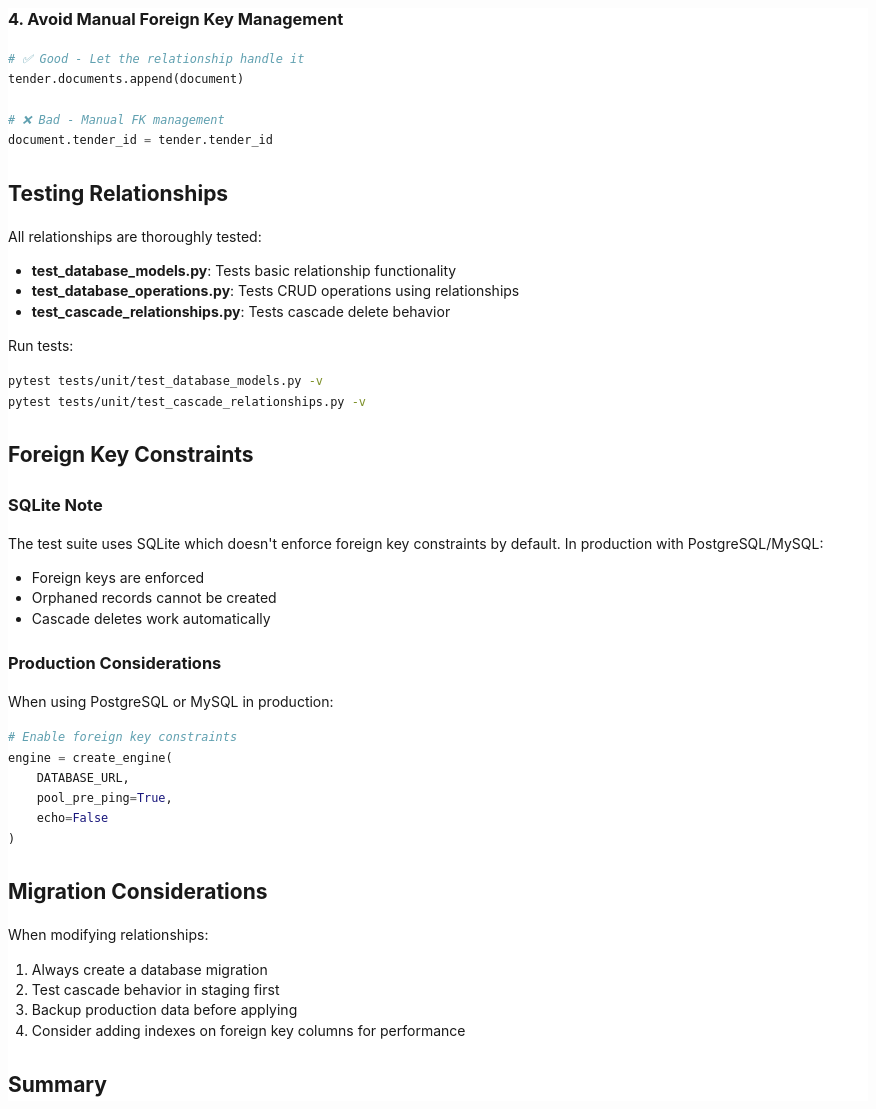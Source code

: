 ### 4. Avoid Manual Foreign Key Management
```python
# ✅ Good - Let the relationship handle it
tender.documents.append(document)

# ❌ Bad - Manual FK management
document.tender_id = tender.tender_id
```

## Testing Relationships

All relationships are thoroughly tested:
- **test_database_models.py**: Tests basic relationship functionality
- **test_database_operations.py**: Tests CRUD operations using relationships
- **test_cascade_relationships.py**: Tests cascade delete behavior

Run tests:
```bash
pytest tests/unit/test_database_models.py -v
pytest tests/unit/test_cascade_relationships.py -v
```

## Foreign Key Constraints

### SQLite Note
The test suite uses SQLite which doesn't enforce foreign key constraints by default. In production with PostgreSQL/MySQL:
- Foreign keys are enforced
- Orphaned records cannot be created
- Cascade deletes work automatically

### Production Considerations
When using PostgreSQL or MySQL in production:
```python
# Enable foreign key constraints
engine = create_engine(
    DATABASE_URL,
    pool_pre_ping=True,
    echo=False
)
```

## Migration Considerations

When modifying relationships:
1. Always create a database migration
2. Test cascade behavior in staging first
3. Backup production data before applying
4. Consider adding indexes on foreign key columns for performance

## Summary
